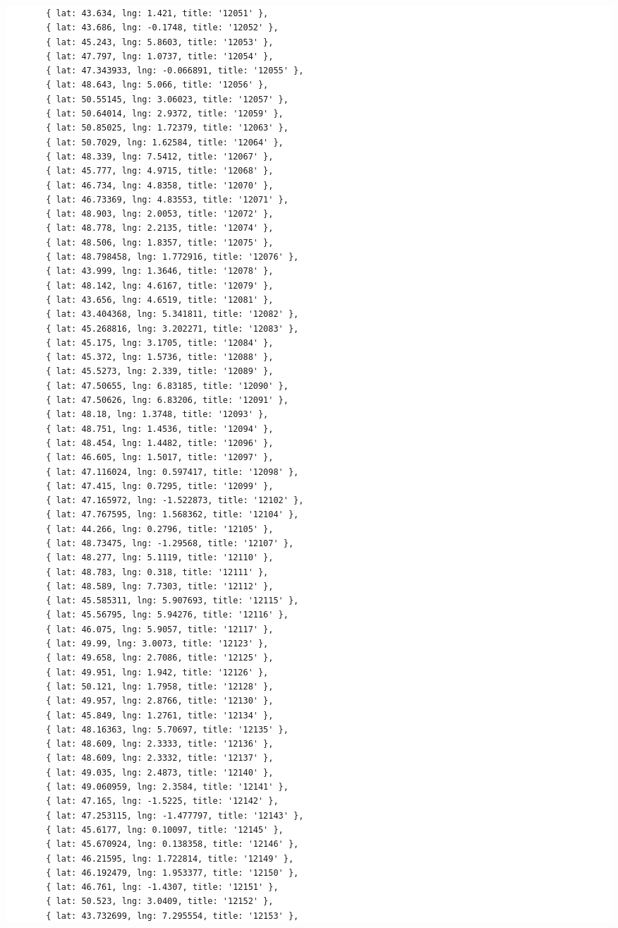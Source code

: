 			{ lat: 43.634, lng: 1.421, title: '12051' },
			{ lat: 43.686, lng: -0.1748, title: '12052' },
			{ lat: 45.243, lng: 5.8603, title: '12053' },
			{ lat: 47.797, lng: 1.0737, title: '12054' },
			{ lat: 47.343933, lng: -0.066891, title: '12055' },
			{ lat: 48.643, lng: 5.066, title: '12056' },
			{ lat: 50.55145, lng: 3.06023, title: '12057' },
			{ lat: 50.64014, lng: 2.9372, title: '12059' },
			{ lat: 50.85025, lng: 1.72379, title: '12063' },
			{ lat: 50.7029, lng: 1.62584, title: '12064' },
			{ lat: 48.339, lng: 7.5412, title: '12067' },
			{ lat: 45.777, lng: 4.9715, title: '12068' },
			{ lat: 46.734, lng: 4.8358, title: '12070' },
			{ lat: 46.73369, lng: 4.83553, title: '12071' },
			{ lat: 48.903, lng: 2.0053, title: '12072' },
			{ lat: 48.778, lng: 2.2135, title: '12074' },
			{ lat: 48.506, lng: 1.8357, title: '12075' },
			{ lat: 48.798458, lng: 1.772916, title: '12076' },
			{ lat: 43.999, lng: 1.3646, title: '12078' },
			{ lat: 48.142, lng: 4.6167, title: '12079' },
			{ lat: 43.656, lng: 4.6519, title: '12081' },
			{ lat: 43.404368, lng: 5.341811, title: '12082' },
			{ lat: 45.268816, lng: 3.202271, title: '12083' },
			{ lat: 45.175, lng: 3.1705, title: '12084' },
			{ lat: 45.372, lng: 1.5736, title: '12088' },
			{ lat: 45.5273, lng: 2.339, title: '12089' },
			{ lat: 47.50655, lng: 6.83185, title: '12090' },
			{ lat: 47.50626, lng: 6.83206, title: '12091' },
			{ lat: 48.18, lng: 1.3748, title: '12093' },
			{ lat: 48.751, lng: 1.4536, title: '12094' },
			{ lat: 48.454, lng: 1.4482, title: '12096' },
			{ lat: 46.605, lng: 1.5017, title: '12097' },
			{ lat: 47.116024, lng: 0.597417, title: '12098' },
			{ lat: 47.415, lng: 0.7295, title: '12099' },
			{ lat: 47.165972, lng: -1.522873, title: '12102' },
			{ lat: 47.767595, lng: 1.568362, title: '12104' },
			{ lat: 44.266, lng: 0.2796, title: '12105' },
			{ lat: 48.73475, lng: -1.29568, title: '12107' },
			{ lat: 48.277, lng: 5.1119, title: '12110' },
			{ lat: 48.783, lng: 0.318, title: '12111' },
			{ lat: 48.589, lng: 7.7303, title: '12112' },
			{ lat: 45.585311, lng: 5.907693, title: '12115' },
			{ lat: 45.56795, lng: 5.94276, title: '12116' },
			{ lat: 46.075, lng: 5.9057, title: '12117' },
			{ lat: 49.99, lng: 3.0073, title: '12123' },
			{ lat: 49.658, lng: 2.7086, title: '12125' },
			{ lat: 49.951, lng: 1.942, title: '12126' },
			{ lat: 50.121, lng: 1.7958, title: '12128' },
			{ lat: 49.957, lng: 2.8766, title: '12130' },
			{ lat: 45.849, lng: 1.2761, title: '12134' },
			{ lat: 48.16363, lng: 5.70697, title: '12135' },
			{ lat: 48.609, lng: 2.3333, title: '12136' },
			{ lat: 48.609, lng: 2.3332, title: '12137' },
			{ lat: 49.035, lng: 2.4873, title: '12140' },
			{ lat: 49.060959, lng: 2.3584, title: '12141' },
			{ lat: 47.165, lng: -1.5225, title: '12142' },
			{ lat: 47.253115, lng: -1.477797, title: '12143' },
			{ lat: 45.6177, lng: 0.10097, title: '12145' },
			{ lat: 45.670924, lng: 0.138358, title: '12146' },
			{ lat: 46.21595, lng: 1.722814, title: '12149' },
			{ lat: 46.192479, lng: 1.953377, title: '12150' },
			{ lat: 46.761, lng: -1.4307, title: '12151' },
			{ lat: 50.523, lng: 3.0409, title: '12152' },
			{ lat: 43.732699, lng: 7.295554, title: '12153' },